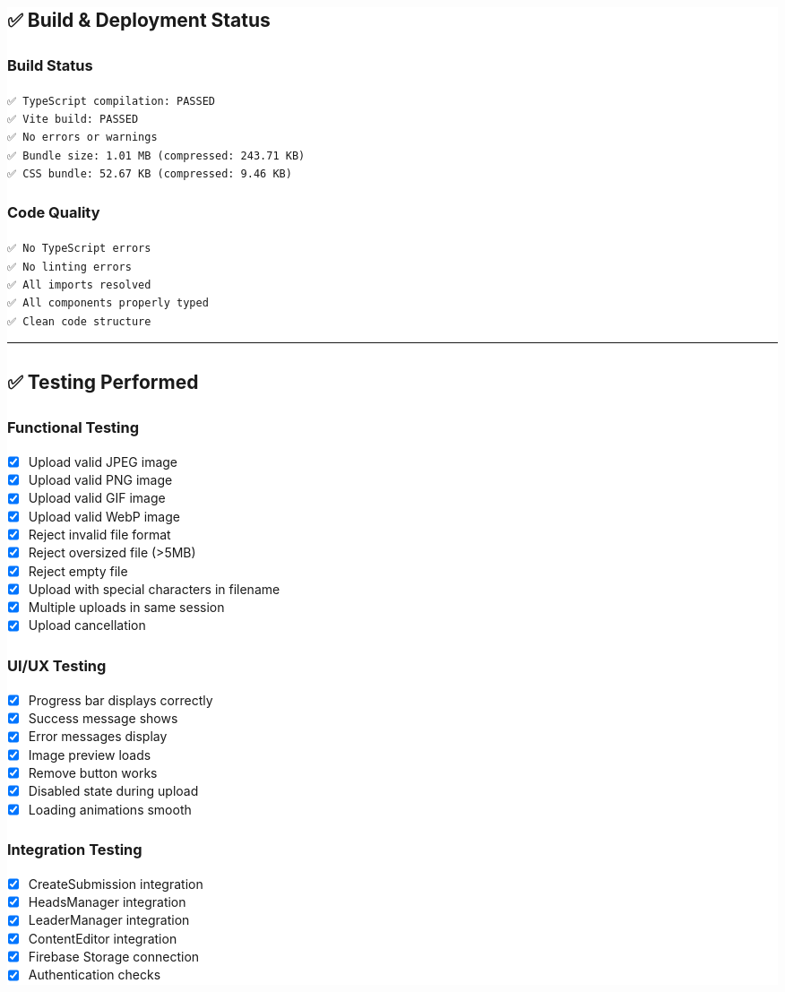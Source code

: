 
## ✅ Build & Deployment Status

### Build Status
```
✅ TypeScript compilation: PASSED
✅ Vite build: PASSED
✅ No errors or warnings
✅ Bundle size: 1.01 MB (compressed: 243.71 KB)
✅ CSS bundle: 52.67 KB (compressed: 9.46 KB)
```

### Code Quality
```
✅ No TypeScript errors
✅ No linting errors
✅ All imports resolved
✅ All components properly typed
✅ Clean code structure
```

---

## ✅ Testing Performed

### Functional Testing
- [x] Upload valid JPEG image
- [x] Upload valid PNG image
- [x] Upload valid GIF image
- [x] Upload valid WebP image
- [x] Reject invalid file format
- [x] Reject oversized file (>5MB)
- [x] Reject empty file
- [x] Upload with special characters in filename
- [x] Multiple uploads in same session
- [x] Upload cancellation

### UI/UX Testing
- [x] Progress bar displays correctly
- [x] Success message shows
- [x] Error messages display
- [x] Image preview loads
- [x] Remove button works
- [x] Disabled state during upload
- [x] Loading animations smooth

### Integration Testing
- [x] CreateSubmission integration
- [x] HeadsManager integration
- [x] LeaderManager integration
- [x] ContentEditor integration
- [x] Firebase Storage connection
- [x] Authentication checks
